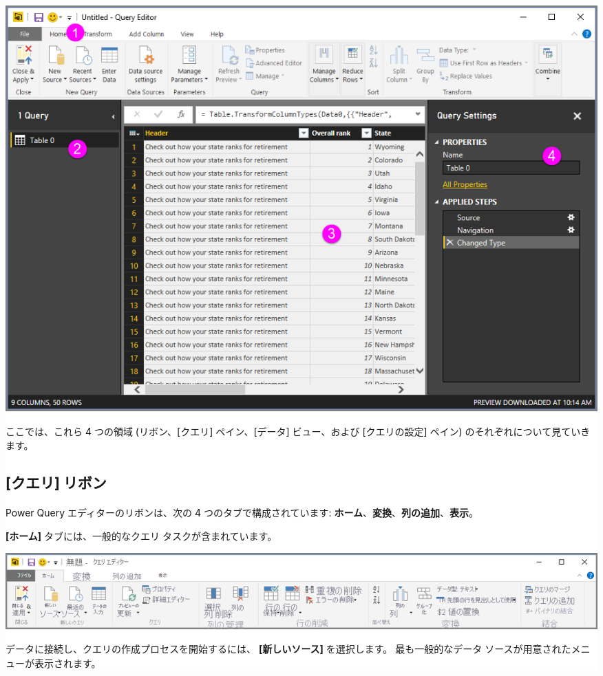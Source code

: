    ![Power Query エディターの [クエリの設定] ペインが表示されている Power BI Desktop のスクリーンショット。](media/desktop-query-overview/query-overview-with-data-connection.png)

ここでは、これら 4 つの領域 (リボン、[クエリ] ペイン、[データ] ビュー、および [クエリの設定] ペイン) のそれぞれについて見ていきます。

## <a name="the-query-ribbon"></a>[クエリ] リボン
Power Query エディターのリボンは、次の 4 つのタブで構成されています: **ホーム**、**変換**、**列の追加**、**表示**。

**[ホーム]** タブには、一般的なクエリ タスクが含まれています。

![Power Query エディターのクエリ リボンが表示されている Power BI Desktop のスクリーンショット。](media/desktop-query-overview/query-overview-ribbon.png)

データに接続し、クエリの作成プロセスを開始するには、 **[新しいソース]** を選択します。 最も一般的なデータ ソースが用意されたメニューが表示されます。  
